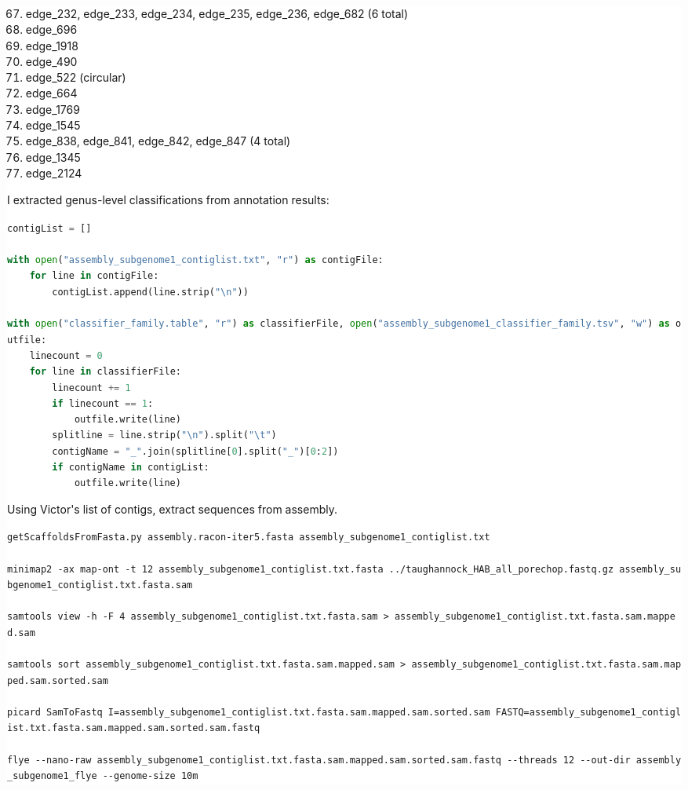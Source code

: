 67.	edge_232, edge_233, edge_234, edge_235, edge_236, edge_682 (6 total)
68.	edge_696
69.	edge_1918
70.	edge_490
71.	edge_522 (circular)
72.	edge_664
73.	edge_1769
74.	edge_1545
75.	edge_838, edge_841, edge_842, edge_847 (4 total)
76.	edge_1345
77.	edge_2124


I extracted genus-level classifications from annotation results:


```python
contigList = []

with open("assembly_subgenome1_contiglist.txt", "r") as contigFile:
    for line in contigFile:
        contigList.append(line.strip("\n"))

with open("classifier_family.table", "r") as classifierFile, open("assembly_subgenome1_classifier_family.tsv", "w") as outfile:
    linecount = 0
    for line in classifierFile:
        linecount += 1
        if linecount == 1:
            outfile.write(line)
        splitline = line.strip("\n").split("\t")
        contigName = "_".join(splitline[0].split("_")[0:2])
        if contigName in contigList:
            outfile.write(line)
```

Using Victor's list of contigs, extract sequences from assembly.
```
getScaffoldsFromFasta.py assembly.racon-iter5.fasta assembly_subgenome1_contiglist.txt

minimap2 -ax map-ont -t 12 assembly_subgenome1_contiglist.txt.fasta ../taughannock_HAB_all_porechop.fastq.gz assembly_subgenome1_contiglist.txt.fasta.sam

samtools view -h -F 4 assembly_subgenome1_contiglist.txt.fasta.sam > assembly_subgenome1_contiglist.txt.fasta.sam.mapped.sam

samtools sort assembly_subgenome1_contiglist.txt.fasta.sam.mapped.sam > assembly_subgenome1_contiglist.txt.fasta.sam.mapped.sam.sorted.sam

picard SamToFastq I=assembly_subgenome1_contiglist.txt.fasta.sam.mapped.sam.sorted.sam FASTQ=assembly_subgenome1_contiglist.txt.fasta.sam.mapped.sam.sorted.sam.fastq

flye --nano-raw assembly_subgenome1_contiglist.txt.fasta.sam.mapped.sam.sorted.sam.fastq --threads 12 --out-dir assembly_subgenome1_flye --genome-size 10m
```
